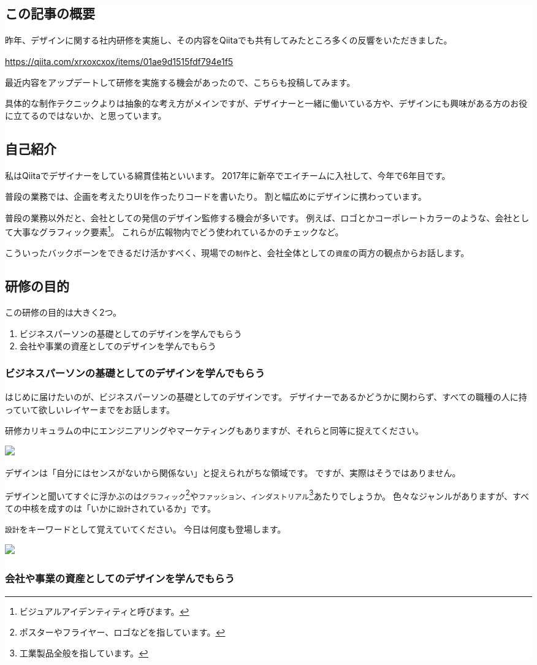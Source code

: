 
## この記事の概要

昨年、デザインに関する社内研修を実施し、その内容をQiitaでも共有してみたところ多くの反響をいただきました。

https://qiita.com/xrxoxcxox/items/01ae9d1515fdf794e1f5

最近内容をアップデートして研修を実施する機会があったので、こちらも投稿してみます。

具体的な制作テクニックよりは抽象的な考え方がメインですが、デザイナーと一緒に働いている方や、デザインにも興味がある方のお役に立てるのではないか、と思っています。

## 自己紹介

私はQiitaでデザイナーをしている綿貫佳祐といいます。
2017年に新卒でエイチームに入社して、今年で6年目です。

普段の業務では、企画を考えたりUIを作ったりコードを書いたり。
割と幅広めにデザインに携わっています。

普段の業務以外だと、会社としての発信のデザイン監修する機会が多いです。
例えば、ロゴとかコーポレートカラーのような、会社として大事なグラフィック要素[^1]。
これらが広報物内でどう使われているかのチェックなど。

[^1]: ビジュアルアイデンティティと呼びます。

こういったバックボーンをできるだけ活かすべく、現場での`制作`と、会社全体としての`資産`の両方の観点からお話します。

## 研修の目的

この研修の目的は大きく2つ。

1. ビジネスパーソンの基礎としてのデザインを学んでもらう
2. 会社や事業の資産としてのデザインを学んでもらう

### ビジネスパーソンの基礎としてのデザインを学んでもらう

はじめに届けたいのが、ビジネスパーソンの基礎としてのデザインです。
デザイナーであるかどうかに関わらず、すべての職種の人に持っていて欲しいレイヤーまでをお話します。

研修カリキュラムの中にエンジニアリングやマーケティングもありますが、それらと同等に捉えてください。

![](https://qiita-image-store.s3.ap-northeast-1.amazonaws.com/0/214677/e13b9feb-c25f-d18d-aee3-e77f822df0e6.png)

デザインは「自分にはセンスがないから関係ない」と捉えられがちな領域です。
ですが、実際はそうではありません。

デザインと聞いてすぐに浮かぶのは`グラフィック`[^2]や`ファッション`、`インダストリアル`[^3]あたりでしょうか。
色々なジャンルがありますが、すべての中核を成すのは「いかに`設計`されているか」です。

[^2]: ポスターやフライヤー、ロゴなどを指しています。
[^3]: 工業製品全般を指しています。

`設計`をキーワードとして覚えていてください。
今日は何度も登場します。

![](https://qiita-image-store.s3.ap-northeast-1.amazonaws.com/0/214677/c6e2a0cf-2286-7934-286e-33cccd7665cf.png)

### 会社や事業の資産としてのデザインを学んでもらう


[^4]: 実際はターゲットに上手く届くように認知の経路を考えたり、時間などの負担と差し引きしても便益が上回る価格設定をしたり、たくさん考える項目があります。
[^5]: 「格好いいものが好きなターゲット」に「あんまり格好良くないもの」を提供した、くらいのレベルでも起き得ます。
[^6]: なお、不思議なことに概念的な作戦を考えている際は`設計`の観点がある人も、製作フェーズに入った途端に抜け落ちてしまうケースがあります。`設計`とはどこかで終わるものではなく、いつまでも続くものだという意識が必要なのかもしれません。
[^7]: 原文は“Design is too important to be left to designers”です。Raymond Loewyさんという方の言葉です。
[^8]: 今でこそお洒落・高品質なイメージなユニクロもかつて「安かろう悪かろう」と言われていて、そのイメージの挽回に（おそらく）10数年かかっています。
[^9]: コンドラチェフ波動といいます。